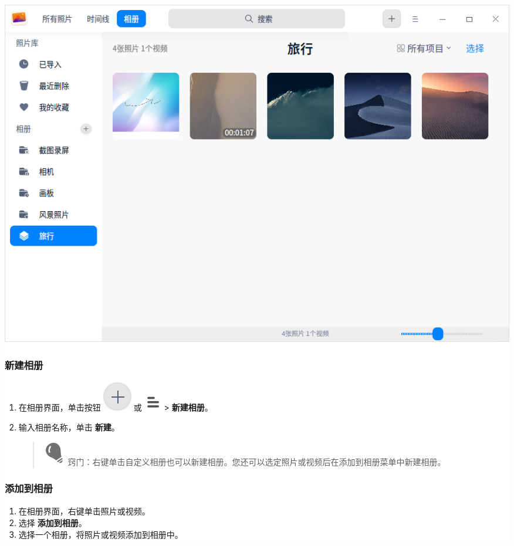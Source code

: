 ![0|album](fig/album.png)



### 新建相册

1. 在相册界面，单击按钮 ![icon_menu](../common/add.svg) 或 ![icon_menu](../common/icon_menu.svg)  > **新建相册**。
2. 输入相册名称，单击 **新建**。

   > ![tips](../common/tips.svg) 窍门：右键单击自定义相册也可以新建相册。您还可以选定照片或视频后在添加到相册菜单中新建相册。

### 添加到相册

1. 在相册界面，右键单击照片或视频。
2. 选择 **添加到相册**。
3. 选择一个相册，将照片或视频添加到相册中。

